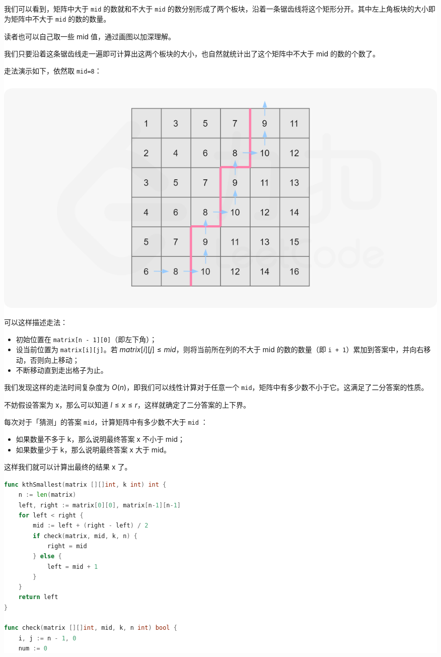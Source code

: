 我们可以看到，矩阵中大于 `mid` 的数就和不大于 `mid` 的数分别形成了两个板块，沿着一条锯齿线将这个矩形分开。其中左上角板块的大小即为矩阵中不大于 `mid` 的数的数量。

读者也可以自己取一些 mid 值，通过画图以加深理解。

我们只要沿着这条锯齿线走一遍即可计算出这两个板块的大小，也自然就统计出了这个矩阵中不大于 mid 的数的个数了。

走法演示如下，依然取 `mid=8`：

![](assets/no_0378_kth_smallest_element_in_a_sorted_matrix3.png)

可以这样描述走法：

- 初始位置在 `matrix[n - 1][0]`（即左下角）；
- 设当前位置为 `matrix[i][j]`。若 $matrix[i][j] \leq mid$，则将当前所在列的不大于 mid 的数的数量（即 `i + 1`）累加到答案中，并向右移动，否则向上移动；
- 不断移动直到走出格子为止。

我们发现这样的走法时间复杂度为 $O(n)$，即我们可以线性计算对于任意一个 `mid`，矩阵中有多少数不小于它。这满足了二分答案的性质。

不妨假设答案为 x，那么可以知道 $l\leq x\leq r$，这样就确定了二分答案的上下界。

每次对于「猜测」的答案 `mid`，计算矩阵中有多少数不大于 `mid` ：

- 如果数量不多于 k，那么说明最终答案 x 不小于 mid；
- 如果数量少于 k，那么说明最终答案 x 大于 mid。

这样我们就可以计算出最终的结果 x 了。

```go
func kthSmallest(matrix [][]int, k int) int {
    n := len(matrix)
    left, right := matrix[0][0], matrix[n-1][n-1]
    for left < right {
        mid := left + (right - left) / 2
        if check(matrix, mid, k, n) {
            right = mid
        } else {
            left = mid + 1
        }
    }
    return left
}

func check(matrix [][]int, mid, k, n int) bool {
    i, j := n - 1, 0
    num := 0
```